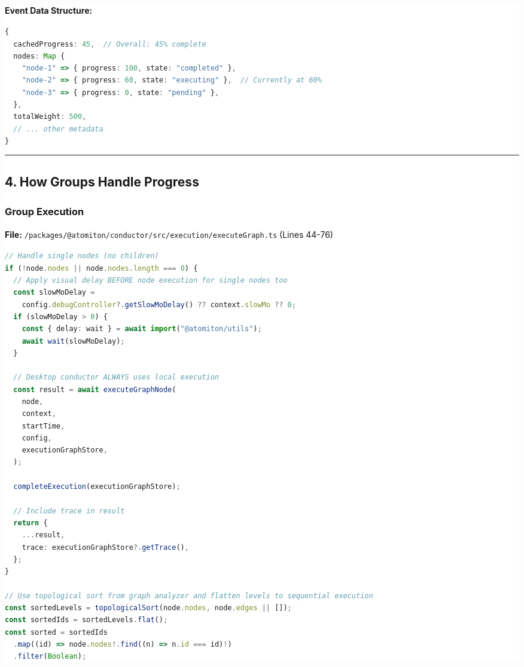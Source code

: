**Event Data Structure:**
```typescript
{
  cachedProgress: 45,  // Overall: 45% complete
  nodes: Map {
    "node-1" => { progress: 100, state: "completed" },
    "node-2" => { progress: 60, state: "executing" },  // Currently at 60%
    "node-3" => { progress: 0, state: "pending" },
  },
  totalWeight: 500,
  // ... other metadata
}
```

---

## 4. How Groups Handle Progress

### Group Execution

**File:** `/packages/@atomiton/conductor/src/execution/executeGraph.ts` (Lines 44-76)

```typescript
// Handle single nodes (no children)
if (!node.nodes || node.nodes.length === 0) {
  // Apply visual delay BEFORE node execution for single nodes too
  const slowMoDelay =
    config.debugController?.getSlowMoDelay() ?? context.slowMo ?? 0;
  if (slowMoDelay > 0) {
    const { delay: wait } = await import("@atomiton/utils");
    await wait(slowMoDelay);
  }

  // Desktop conductor ALWAYS uses local execution
  const result = await executeGraphNode(
    node,
    context,
    startTime,
    config,
    executionGraphStore,
  );

  completeExecution(executionGraphStore);

  // Include trace in result
  return {
    ...result,
    trace: executionGraphStore?.getTrace(),
  };
}

// Use topological sort from graph analyzer and flatten levels to sequential execution
const sortedLevels = topologicalSort(node.nodes, node.edges || []);
const sortedIds = sortedLevels.flat();
const sorted = sortedIds
  .map((id) => node.nodes!.find((n) => n.id === id)!)
  .filter(Boolean);
```
